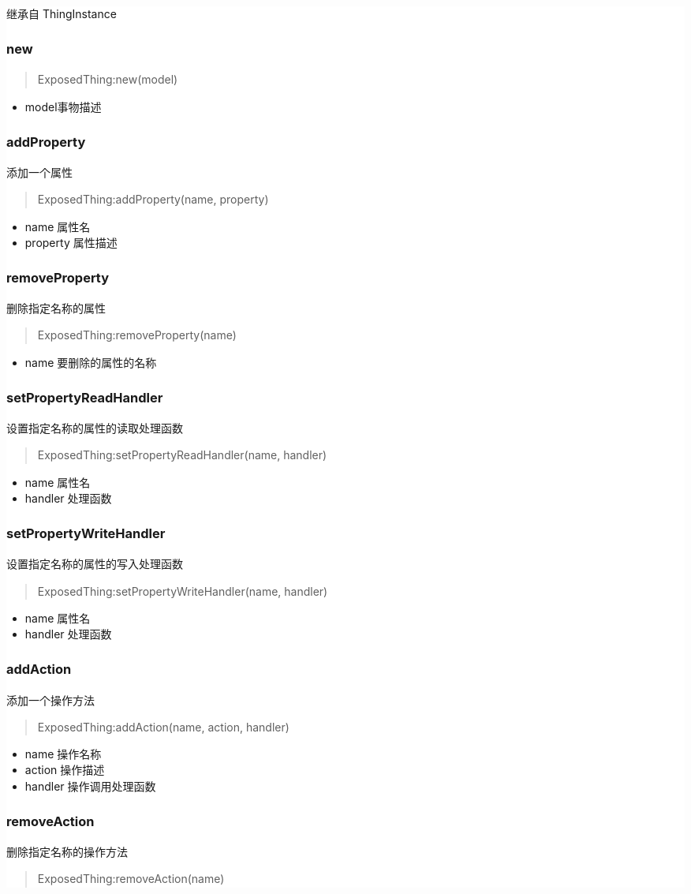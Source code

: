 继承自 ThingInstance

### new

> ExposedThing:new(model)

- model事物描述

### addProperty

添加一个属性

> ExposedThing:addProperty(name, property)

- name 属性名
- property 属性描述

### removeProperty

删除指定名称的属性

> ExposedThing:removeProperty(name)

- name 要删除的属性的名称

### setPropertyReadHandler

设置指定名称的属性的读取处理函数

> ExposedThing:setPropertyReadHandler(name, handler)

- name 属性名
- handler 处理函数

### setPropertyWriteHandler

设置指定名称的属性的写入处理函数

> ExposedThing:setPropertyWriteHandler(name, handler)

- name 属性名
- handler 处理函数

### addAction

添加一个操作方法

> ExposedThing:addAction(name, action, handler)

- name 操作名称
- action 操作描述
- handler 操作调用处理函数

### removeAction

删除指定名称的操作方法

> ExposedThing:removeAction(name)
